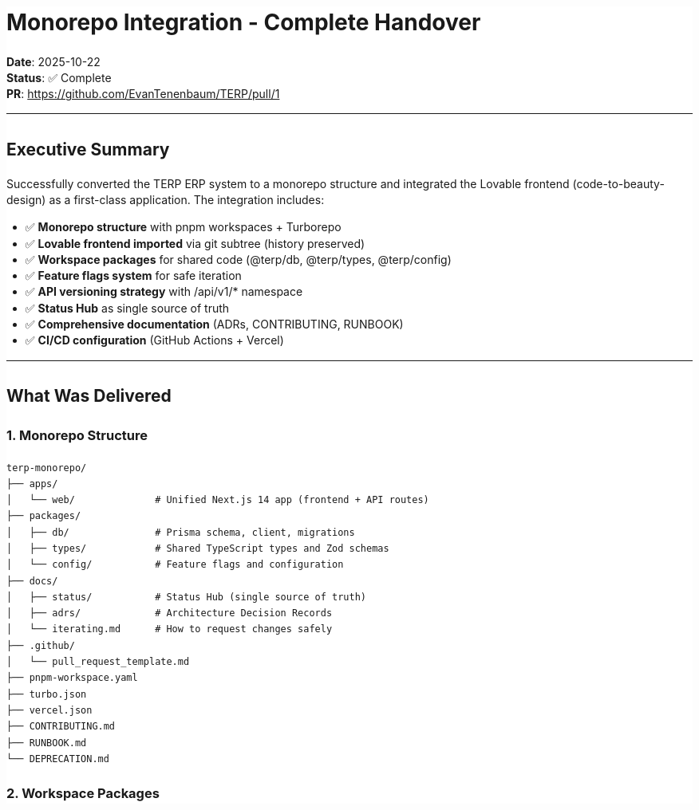 # Monorepo Integration - Complete Handover

**Date**: 2025-10-22  
**Status**: ✅ Complete  
**PR**: https://github.com/EvanTenenbaum/TERP/pull/1

---

## Executive Summary

Successfully converted the TERP ERP system to a monorepo structure and integrated the Lovable frontend (code-to-beauty-design) as a first-class application. The integration includes:

- ✅ **Monorepo structure** with pnpm workspaces + Turborepo
- ✅ **Lovable frontend imported** via git subtree (history preserved)
- ✅ **Workspace packages** for shared code (@terp/db, @terp/types, @terp/config)
- ✅ **Feature flags system** for safe iteration
- ✅ **API versioning strategy** with /api/v1/* namespace
- ✅ **Status Hub** as single source of truth
- ✅ **Comprehensive documentation** (ADRs, CONTRIBUTING, RUNBOOK)
- ✅ **CI/CD configuration** (GitHub Actions + Vercel)

---

## What Was Delivered

### 1. Monorepo Structure

```
terp-monorepo/
├── apps/
│   └── web/              # Unified Next.js 14 app (frontend + API routes)
├── packages/
│   ├── db/               # Prisma schema, client, migrations
│   ├── types/            # Shared TypeScript types and Zod schemas
│   └── config/           # Feature flags and configuration
├── docs/
│   ├── status/           # Status Hub (single source of truth)
│   ├── adrs/             # Architecture Decision Records
│   └── iterating.md      # How to request changes safely
├── .github/
│   └── pull_request_template.md
├── pnpm-workspace.yaml
├── turbo.json
├── vercel.json
├── CONTRIBUTING.md
├── RUNBOOK.md
└── DEPRECATION.md
```

### 2. Workspace Packages
